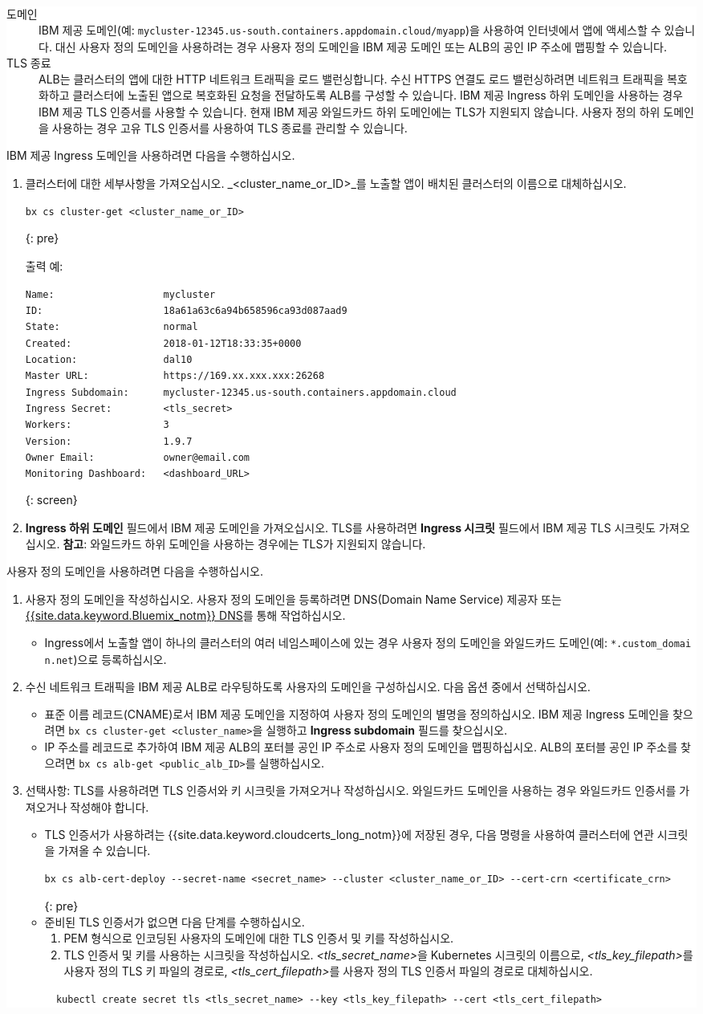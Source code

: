 <dl>
<dt>도메인</dt>
<dd>IBM 제공 도메인(예: <code>mycluster-12345.us-south.containers.appdomain.cloud/myapp</code>)을 사용하여 인터넷에서 앱에 액세스할 수 있습니다. 대신 사용자 정의 도메인을 사용하려는 경우 사용자 정의 도메인을 IBM 제공 도메인 또는 ALB의 공인 IP 주소에 맵핑할 수 있습니다.</dd>
<dt>TLS 종료</dt>
<dd>ALB는 클러스터의 앱에 대한 HTTP 네트워크 트래픽을 로드 밸런싱합니다. 수신 HTTPS 연결도 로드 밸런싱하려면 네트워크 트래픽을 복호화하고 클러스터에 노출된 앱으로 복호화된 요청을 전달하도록 ALB를 구성할 수 있습니다. IBM 제공 Ingress 하위 도메인을 사용하는 경우 IBM 제공 TLS 인증서를 사용할 수 있습니다. 현재 IBM 제공 와일드카드 하위 도메인에는 TLS가 지원되지 않습니다. 사용자 정의 하위 도메인을 사용하는 경우 고유 TLS 인증서를 사용하여 TLS 종료를 관리할 수 있습니다.</dd>
</dl>

IBM 제공 Ingress 도메인을 사용하려면 다음을 수행하십시오.
1. 클러스터에 대한 세부사항을 가져오십시오. _&lt;cluster_name_or_ID&gt;_를 노출할 앱이 배치된 클러스터의 이름으로 대체하십시오.

    ```
    bx cs cluster-get <cluster_name_or_ID>
    ```
    {: pre}

    출력 예:

    ```
    Name:                   mycluster
    ID:                     18a61a63c6a94b658596ca93d087aad9
    State:                  normal
    Created:                2018-01-12T18:33:35+0000
    Location:               dal10
    Master URL:             https://169.xx.xxx.xxx:26268
    Ingress Subdomain:      mycluster-12345.us-south.containers.appdomain.cloud
    Ingress Secret:         <tls_secret>
    Workers:                3
    Version:                1.9.7
    Owner Email:            owner@email.com
    Monitoring Dashboard:   <dashboard_URL>
    ```
    {: screen}
2. **Ingress 하위 도메인** 필드에서 IBM 제공 도메인을 가져오십시오. TLS를 사용하려면 **Ingress 시크릿** 필드에서 IBM 제공 TLS 시크릿도 가져오십시오. **참고**: 와일드카드 하위 도메인을 사용하는 경우에는 TLS가 지원되지 않습니다.

사용자 정의 도메인을 사용하려면 다음을 수행하십시오.
1.    사용자 정의 도메인을 작성하십시오. 사용자 정의 도메인을 등록하려면 DNS(Domain Name Service) 제공자 또는 [{{site.data.keyword.Bluemix_notm}} DNS](/docs/infrastructure/dns/getting-started.html#getting-started-with-dns)를 통해 작업하십시오. 
      * Ingress에서 노출할 앱이 하나의 클러스터의 여러 네임스페이스에 있는 경우 사용자 정의 도메인을 와일드카드 도메인(예: `*.custom_domain.net`)으로 등록하십시오.

2.  수신 네트워크 트래픽을 IBM 제공 ALB로 라우팅하도록 사용자의 도메인을 구성하십시오. 다음 옵션 중에서 선택하십시오.
    -   표준 이름 레코드(CNAME)로서 IBM 제공 도메인을 지정하여 사용자 정의 도메인의 별명을 정의하십시오. IBM 제공 Ingress 도메인을 찾으려면 `bx cs cluster-get <cluster_name>`을 실행하고 **Ingress subdomain** 필드를 찾으십시오.
    -   IP 주소를 레코드로 추가하여 IBM 제공 ALB의 포터블 공인 IP 주소로 사용자 정의 도메인을 맵핑하십시오. ALB의 포터블 공인 IP 주소를 찾으려면 `bx cs alb-get <public_alb_ID>`를 실행하십시오.
3.   선택사항: TLS를 사용하려면 TLS 인증서와 키 시크릿을 가져오거나 작성하십시오. 와일드카드 도메인을 사용하는 경우 와일드카드 인증서를 가져오거나 작성해야 합니다.
      * TLS 인증서가 사용하려는 {{site.data.keyword.cloudcerts_long_notm}}에 저장된 경우, 다음 명령을 사용하여 클러스터에 연관 시크릿을 가져올 수 있습니다.
        ```
        bx cs alb-cert-deploy --secret-name <secret_name> --cluster <cluster_name_or_ID> --cert-crn <certificate_crn>
        ```
        {: pre}
      * 준비된 TLS 인증서가 없으면 다음 단계를 수행하십시오.
        1. PEM 형식으로 인코딩된 사용자의 도메인에 대한 TLS 인증서 및 키를 작성하십시오.
        2. TLS 인증서 및 키를 사용하는 시크릿을 작성하십시오. <em>&lt;tls_secret_name&gt;</em>을 Kubernetes 시크릿의 이름으로, <em>&lt;tls_key_filepath&gt;</em>를 사용자 정의 TLS 키 파일의 경로로, <em>&lt;tls_cert_filepath&gt;</em>를 사용자 정의 TLS 인증서 파일의 경로로 대체하십시오.
          ```
            kubectl create secret tls <tls_secret_name> --key <tls_key_filepath> --cert <tls_cert_filepath>
          ```